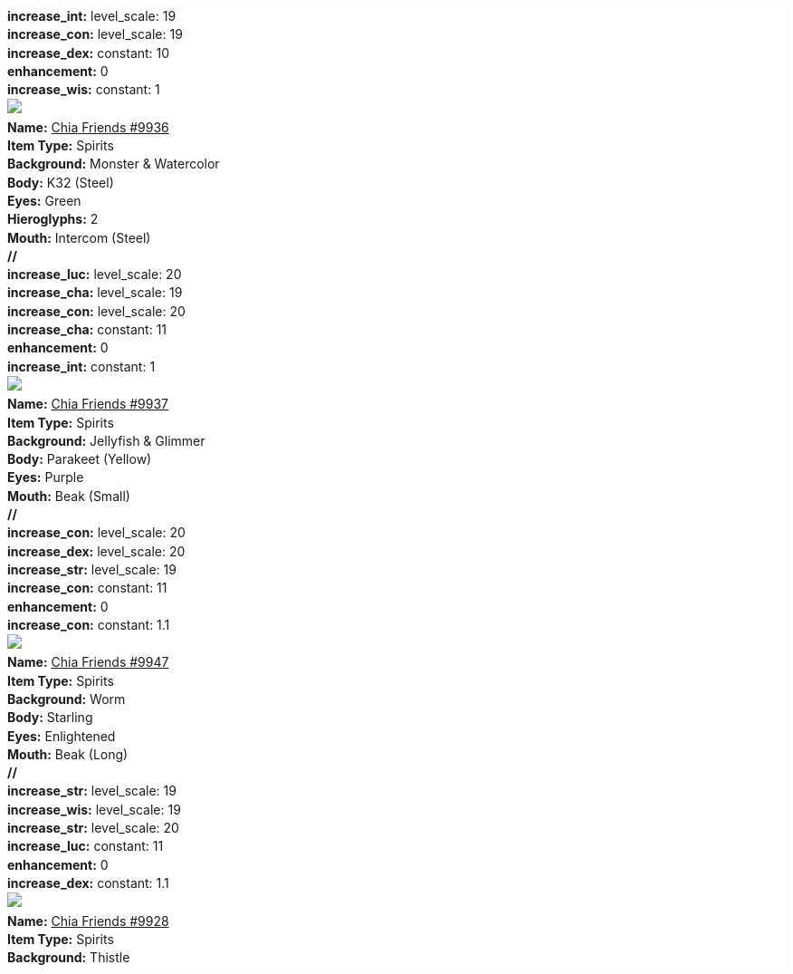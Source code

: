 <div><strong>increase_int:</strong> level_scale: 19</div>
<div><strong>increase_con:</strong> level_scale: 19</div>
<div><strong>increase_dex:</strong> constant: 10</div>
<div><strong>enhancement:</strong> 0</div>
<div><strong>increase_wis:</strong> constant: 1</div>
</div>
<div class="item_thumbnail">
<a href="https://mintgarden.io/nfts/nft1e2w7xnrv35e2uh40gwv9jenddz08tsfgrttlhg6ul0dcq5ee76fs0q709f"><img loading="lazy" src="https://assets.mainnet.mintgarden.io/thumbnails/c0b6ad10a11b8a6e7b5b916d029760b761c8408e8f7e4cd8588d7a63c94a4f55.png"></a>
<div><strong>Name:</strong> <a href="https://mintgarden.io/nfts/nft1e2w7xnrv35e2uh40gwv9jenddz08tsfgrttlhg6ul0dcq5ee76fs0q709f">Chia Friends #9936</a></div>
<div><strong>Item Type:</strong> Spirits</div>
<div><strong>Background:</strong> Monster & Watercolor</div>
<div><strong>Body:</strong> K32 (Steel)</div>
<div><strong>Eyes:</strong> Green</div>
<div><strong>Hieroglyphs:</strong> 2</div>
<div><strong>Mouth:</strong> Intercom (Steel)</div>
<div><strong>//</strong></div><div><strong>increase_luc:</strong> level_scale: 20</div>
<div><strong>increase_cha:</strong> level_scale: 19</div>
<div><strong>increase_con:</strong> level_scale: 20</div>
<div><strong>increase_cha:</strong> constant: 11</div>
<div><strong>enhancement:</strong> 0</div>
<div><strong>increase_int:</strong> constant: 1</div>
</div>
<div class="item_thumbnail">
<a href="https://mintgarden.io/nfts/nft1lu0ndxyxjpklj5x9zv4wqgyrzeys5a2mvrvzxcv9cwdj85e8fruqave0ec"><img loading="lazy" src="https://assets.mainnet.mintgarden.io/thumbnails/ccac0731034cbb6bd3ed72d5a5c74590f418aea6cebb25300731f5d7ca7111e0.png"></a>
<div><strong>Name:</strong> <a href="https://mintgarden.io/nfts/nft1lu0ndxyxjpklj5x9zv4wqgyrzeys5a2mvrvzxcv9cwdj85e8fruqave0ec">Chia Friends #9937</a></div>
<div><strong>Item Type:</strong> Spirits</div>
<div><strong>Background:</strong> Jellyfish & Glimmer</div>
<div><strong>Body:</strong> Parakeet (Yellow)</div>
<div><strong>Eyes:</strong> Purple</div>
<div><strong>Mouth:</strong> Beak (Small)</div>
<div><strong>//</strong></div><div><strong>increase_con:</strong> level_scale: 20</div>
<div><strong>increase_dex:</strong> level_scale: 20</div>
<div><strong>increase_str:</strong> level_scale: 19</div>
<div><strong>increase_con:</strong> constant: 11</div>
<div><strong>enhancement:</strong> 0</div>
<div><strong>increase_con:</strong> constant: 1.1</div>
</div>
<div class="item_thumbnail">
<a href="https://mintgarden.io/nfts/nft14fkpsf2jr7m5kwrt8wwmtsxedwwuwev75777ynkp9yfcmfxzsm6saje599"><img loading="lazy" src="https://assets.mainnet.mintgarden.io/thumbnails/d12106cf3651a6d83ccf2040ed1f95221704b039a008ebb5b92b0b17a9cf9781.png"></a>
<div><strong>Name:</strong> <a href="https://mintgarden.io/nfts/nft14fkpsf2jr7m5kwrt8wwmtsxedwwuwev75777ynkp9yfcmfxzsm6saje599">Chia Friends #9947</a></div>
<div><strong>Item Type:</strong> Spirits</div>
<div><strong>Background:</strong> Worm</div>
<div><strong>Body:</strong> Starling</div>
<div><strong>Eyes:</strong> Enlightened</div>
<div><strong>Mouth:</strong> Beak (Long)</div>
<div><strong>//</strong></div><div><strong>increase_str:</strong> level_scale: 19</div>
<div><strong>increase_wis:</strong> level_scale: 19</div>
<div><strong>increase_str:</strong> level_scale: 20</div>
<div><strong>increase_luc:</strong> constant: 11</div>
<div><strong>enhancement:</strong> 0</div>
<div><strong>increase_dex:</strong> constant: 1.1</div>
</div>
<div class="item_thumbnail">
<a href="https://mintgarden.io/nfts/nft184j9d30j5xq4jzjwuwel3x3gq5xwvrlp2zmmxuzfgs629tzh96zqgtwjzm"><img loading="lazy" src="https://assets.mainnet.mintgarden.io/thumbnails/25fb7050d196bc04c56a67ef75fbccc05aae0aa813890935a3167adac63773ed.png"></a>
<div><strong>Name:</strong> <a href="https://mintgarden.io/nfts/nft184j9d30j5xq4jzjwuwel3x3gq5xwvrlp2zmmxuzfgs629tzh96zqgtwjzm">Chia Friends #9928</a></div>
<div><strong>Item Type:</strong> Spirits</div>
<div><strong>Background:</strong> Thistle</div>